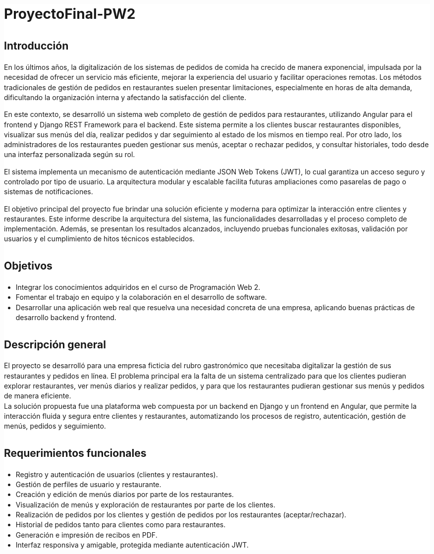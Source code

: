 
# ProyectoFinal-PW2

## Introducción

En los últimos años, la digitalización de los sistemas de pedidos de comida ha crecido de manera exponencial, impulsada por la necesidad de ofrecer un servicio más eficiente, mejorar la experiencia del usuario y facilitar operaciones remotas. Los métodos tradicionales de gestión de pedidos en restaurantes suelen presentar limitaciones, especialmente en horas de alta demanda, dificultando la organización interna y afectando la satisfacción del cliente.

En este contexto, se desarrolló un sistema web completo de gestión de pedidos para restaurantes, utilizando Angular para el frontend y Django REST Framework para el backend. Este sistema permite a los clientes buscar restaurantes disponibles, visualizar sus menús del día, realizar pedidos y dar seguimiento al estado de los mismos en tiempo real. Por otro lado, los administradores de los restaurantes pueden gestionar sus menús, aceptar o rechazar pedidos, y consultar historiales, todo desde una interfaz personalizada según su rol.

El sistema implementa un mecanismo de autenticación mediante JSON Web Tokens (JWT), lo cual garantiza un acceso seguro y controlado por tipo de usuario. La arquitectura modular y escalable facilita futuras ampliaciones como pasarelas de pago o sistemas de notificaciones.

El objetivo principal del proyecto fue brindar una solución eficiente y moderna para optimizar la interacción entre clientes y restaurantes. Este informe describe la arquitectura del sistema, las funcionalidades desarrolladas y el proceso completo de implementación. Además, se presentan los resultados alcanzados, incluyendo pruebas funcionales exitosas, validación por usuarios y el cumplimiento de hitos técnicos establecidos.

## Objetivos

- Integrar los conocimientos adquiridos en el curso de Programación Web 2.
- Fomentar el trabajo en equipo y la colaboración en el desarrollo de software.
- Desarrollar una aplicación web real que resuelva una necesidad concreta de una empresa, aplicando buenas prácticas de desarrollo backend y frontend.


## Descripción general

El proyecto se desarrolló para una empresa ficticia del rubro gastronómico que necesitaba digitalizar la gestión de sus restaurantes y pedidos en línea. El problema principal era la falta de un sistema centralizado para que los clientes pudieran explorar restaurantes, ver menús diarios y realizar pedidos, y para que los restaurantes pudieran gestionar sus menús y pedidos de manera eficiente.  
La solución propuesta fue una plataforma web compuesta por un backend en Django y un frontend en Angular, que permite la interacción fluida y segura entre clientes y restaurantes, automatizando los procesos de registro, autenticación, gestión de menús, pedidos y seguimiento.


## Requerimientos funcionales

- Registro y autenticación de usuarios (clientes y restaurantes).
- Gestión de perfiles de usuario y restaurante.
- Creación y edición de menús diarios por parte de los restaurantes.
- Visualización de menús y exploración de restaurantes por parte de los clientes.
- Realización de pedidos por los clientes y gestión de pedidos por los restaurantes (aceptar/rechazar).
- Historial de pedidos tanto para clientes como para restaurantes.
- Generación e impresión de recibos en PDF.
- Interfaz responsiva y amigable, protegida mediante autenticación JWT.
